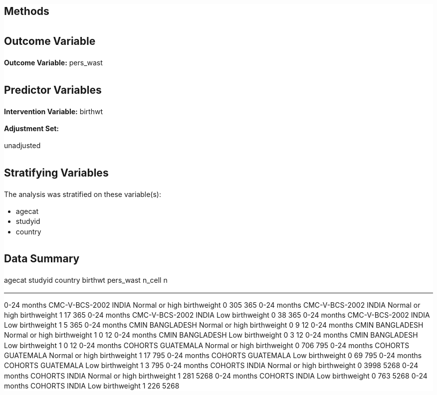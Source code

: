 





## Methods
## Outcome Variable

**Outcome Variable:** pers_wast

## Predictor Variables

**Intervention Variable:** birthwt

**Adjustment Set:**

unadjusted

## Stratifying Variables

The analysis was stratified on these variable(s):

* agecat
* studyid
* country

## Data Summary

agecat        studyid          country                        birthwt                       pers_wast   n_cell       n
------------  ---------------  -----------------------------  ---------------------------  ----------  -------  ------
0-24 months   CMC-V-BCS-2002   INDIA                          Normal or high birthweight            0      305     365
0-24 months   CMC-V-BCS-2002   INDIA                          Normal or high birthweight            1       17     365
0-24 months   CMC-V-BCS-2002   INDIA                          Low birthweight                       0       38     365
0-24 months   CMC-V-BCS-2002   INDIA                          Low birthweight                       1        5     365
0-24 months   CMIN             BANGLADESH                     Normal or high birthweight            0        9      12
0-24 months   CMIN             BANGLADESH                     Normal or high birthweight            1        0      12
0-24 months   CMIN             BANGLADESH                     Low birthweight                       0        3      12
0-24 months   CMIN             BANGLADESH                     Low birthweight                       1        0      12
0-24 months   COHORTS          GUATEMALA                      Normal or high birthweight            0      706     795
0-24 months   COHORTS          GUATEMALA                      Normal or high birthweight            1       17     795
0-24 months   COHORTS          GUATEMALA                      Low birthweight                       0       69     795
0-24 months   COHORTS          GUATEMALA                      Low birthweight                       1        3     795
0-24 months   COHORTS          INDIA                          Normal or high birthweight            0     3998    5268
0-24 months   COHORTS          INDIA                          Normal or high birthweight            1      281    5268
0-24 months   COHORTS          INDIA                          Low birthweight                       0      763    5268
0-24 months   COHORTS          INDIA                          Low birthweight                       1      226    5268